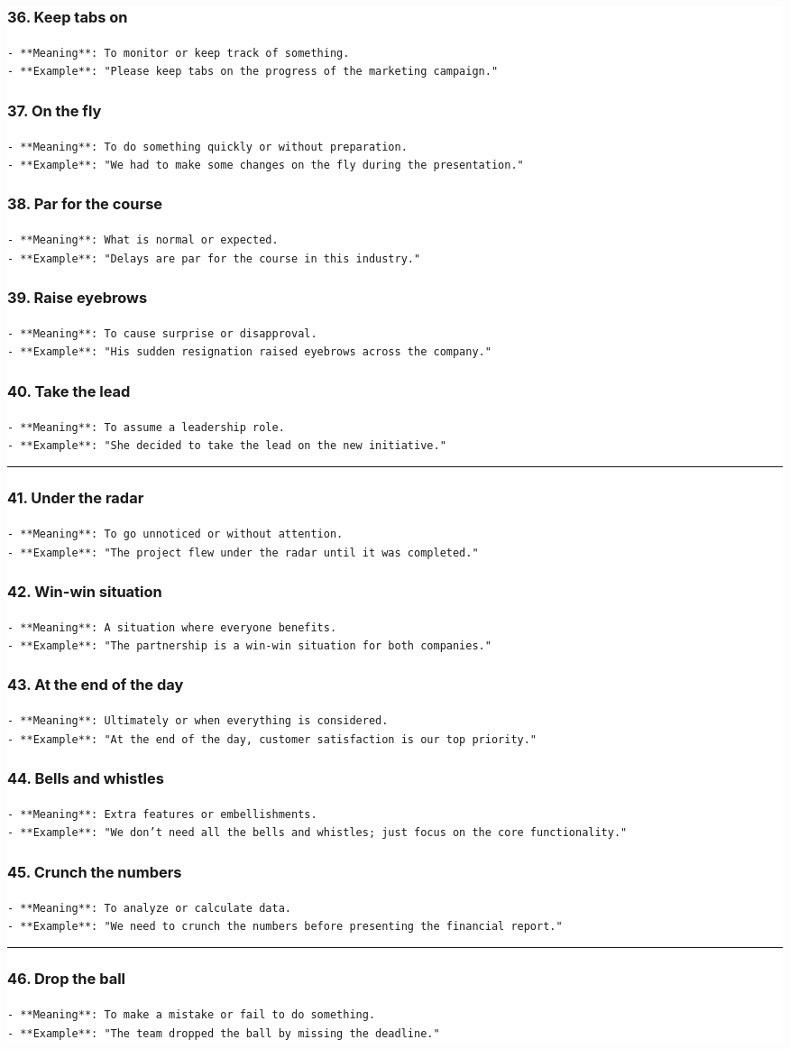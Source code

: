 
### 36. **Keep tabs on**  
    - **Meaning**: To monitor or keep track of something.  
    - **Example**: "Please keep tabs on the progress of the marketing campaign."

### 37. **On the fly**  
    - **Meaning**: To do something quickly or without preparation.  
    - **Example**: "We had to make some changes on the fly during the presentation."

### 38. **Par for the course**  
    - **Meaning**: What is normal or expected.  
    - **Example**: "Delays are par for the course in this industry."

### 39. **Raise eyebrows**  
    - **Meaning**: To cause surprise or disapproval.  
    - **Example**: "His sudden resignation raised eyebrows across the company."

### 40. **Take the lead**  
    - **Meaning**: To assume a leadership role.  
    - **Example**: "She decided to take the lead on the new initiative."

---

### 41. **Under the radar**  
    - **Meaning**: To go unnoticed or without attention.  
    - **Example**: "The project flew under the radar until it was completed."

### 42. **Win-win situation**  
    - **Meaning**: A situation where everyone benefits.  
    - **Example**: "The partnership is a win-win situation for both companies."

### 43. **At the end of the day**  
    - **Meaning**: Ultimately or when everything is considered.  
    - **Example**: "At the end of the day, customer satisfaction is our top priority."

### 44. **Bells and whistles**  
    - **Meaning**: Extra features or embellishments.  
    - **Example**: "We don’t need all the bells and whistles; just focus on the core functionality."

### 45. **Crunch the numbers**  
    - **Meaning**: To analyze or calculate data.  
    - **Example**: "We need to crunch the numbers before presenting the financial report."

---

### 46. **Drop the ball**  
    - **Meaning**: To make a mistake or fail to do something.  
    - **Example**: "The team dropped the ball by missing the deadline."
